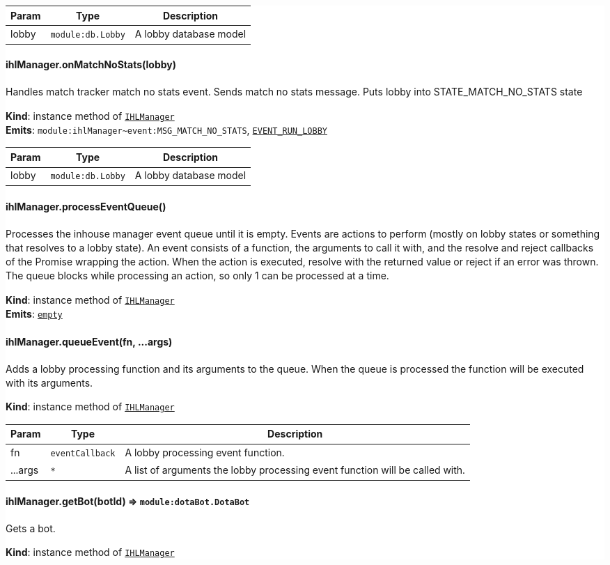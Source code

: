 | Param | Type | Description |
| --- | --- | --- |
| lobby | <code>module:db.Lobby</code> | A lobby database model |

<a name="module_ihlManager..IHLManager+onMatchNoStats"></a>

#### ihlManager.onMatchNoStats(lobby)
Handles match tracker match no stats event.
Sends match no stats message.
Puts lobby into STATE_MATCH_NO_STATS state

**Kind**: instance method of [<code>IHLManager</code>](#module_ihlManager..IHLManager)  
**Emits**: <code>module:ihlManager~event:MSG\_MATCH\_NO\_STATS</code>, [<code>EVENT\_RUN\_LOBBY</code>](#module_ihlManager..event_EVENT_RUN_LOBBY)  

| Param | Type | Description |
| --- | --- | --- |
| lobby | <code>module:db.Lobby</code> | A lobby database model |

<a name="module_ihlManager..IHLManager+processEventQueue"></a>

#### ihlManager.processEventQueue()
Processes the inhouse manager event queue until it is empty.
Events are actions to perform (mostly on lobby states or something that resolves to a lobby state).
An event consists of a function, the arguments to call it with,
and the resolve and reject callbacks of the Promise wrapping the action.
When the action is executed, resolve with the returned value
or reject if an error was thrown.
The queue blocks while processing an action, so only 1 can be processed at a time.

**Kind**: instance method of [<code>IHLManager</code>](#module_ihlManager..IHLManager)  
**Emits**: [<code>empty</code>](#module_ihlManager..event_empty)  
<a name="module_ihlManager..IHLManager+queueEvent"></a>

#### ihlManager.queueEvent(fn, ...args)
Adds a lobby processing function and its arguments to the queue.
When the queue is processed the function will be executed with its arguments.

**Kind**: instance method of [<code>IHLManager</code>](#module_ihlManager..IHLManager)  

| Param | Type | Description |
| --- | --- | --- |
| fn | <code>eventCallback</code> | A lobby processing event function. |
| ...args | <code>\*</code> | A list of arguments the lobby processing event function will be called with. |

<a name="module_ihlManager..IHLManager+getBot"></a>

#### ihlManager.getBot(botId) ⇒ <code>module:dotaBot.DotaBot</code>
Gets a bot.

**Kind**: instance method of [<code>IHLManager</code>](#module_ihlManager..IHLManager)  
